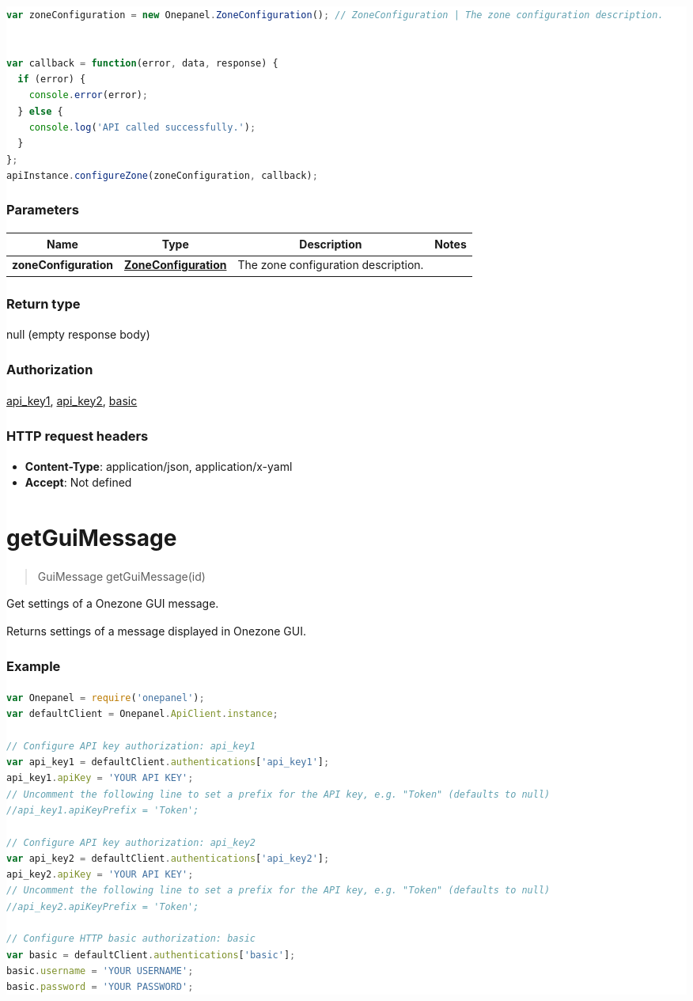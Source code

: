 ```javascript
var zoneConfiguration = new Onepanel.ZoneConfiguration(); // ZoneConfiguration | The zone configuration description.


var callback = function(error, data, response) {
  if (error) {
    console.error(error);
  } else {
    console.log('API called successfully.');
  }
};
apiInstance.configureZone(zoneConfiguration, callback);
```

### Parameters

Name | Type | Description  | Notes
------------- | ------------- | ------------- | -------------
 **zoneConfiguration** | [**ZoneConfiguration**](ZoneConfiguration.md)| The zone configuration description. | 

### Return type

null (empty response body)

### Authorization

[api_key1](../README.md#api_key1), [api_key2](../README.md#api_key2), [basic](../README.md#basic)

### HTTP request headers

 - **Content-Type**: application/json, application/x-yaml
 - **Accept**: Not defined

<a name="getGuiMessage"></a>
# **getGuiMessage**
> GuiMessage getGuiMessage(id)

Get settings of a Onezone GUI message.

Returns settings of a message displayed in Onezone GUI.

### Example
```javascript
var Onepanel = require('onepanel');
var defaultClient = Onepanel.ApiClient.instance;

// Configure API key authorization: api_key1
var api_key1 = defaultClient.authentications['api_key1'];
api_key1.apiKey = 'YOUR API KEY';
// Uncomment the following line to set a prefix for the API key, e.g. "Token" (defaults to null)
//api_key1.apiKeyPrefix = 'Token';

// Configure API key authorization: api_key2
var api_key2 = defaultClient.authentications['api_key2'];
api_key2.apiKey = 'YOUR API KEY';
// Uncomment the following line to set a prefix for the API key, e.g. "Token" (defaults to null)
//api_key2.apiKeyPrefix = 'Token';

// Configure HTTP basic authorization: basic
var basic = defaultClient.authentications['basic'];
basic.username = 'YOUR USERNAME';
basic.password = 'YOUR PASSWORD';
```